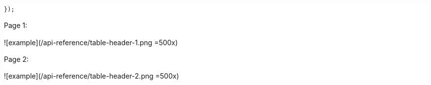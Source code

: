 ```csharp{43-60}
});
```

Page 1:

![example](/api-reference/table-header-1.png =500x)

Page 2:

![example](/api-reference/table-header-2.png =500x)
